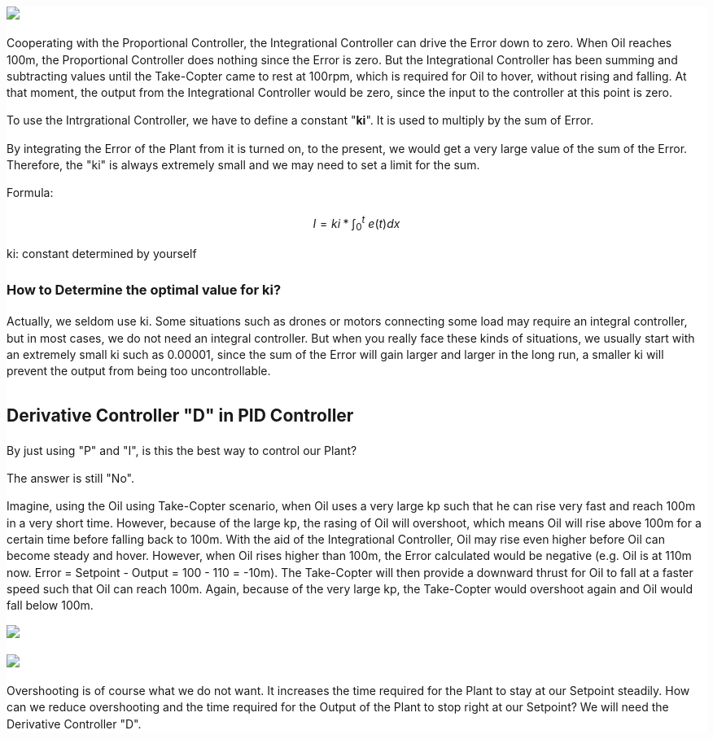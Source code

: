 ![](https://i.imgur.com/EfJMeDZ.jpg)

Cooperating with the Proportional Controller, the Integrational Controller can drive the Error down to zero. When Oil reaches 100m, the Proportional Controller does nothing since the Error is zero. But the Integrational Controller has been summing and subtracting values until the Take-Copter came to rest at 100rpm, which is required for Oil to hover, without rising and falling. At that moment, the output from the Integrational Controller would be zero, since the input to the controller at this point is zero.

To use the Intrgrational Controller, we have to define a constant "**ki**". It is used to multiply by the sum of Error.

By integrating the Error of the Plant from it is turned on, to the present, we would get a very large value of the sum of the Error. Therefore, the "ki" is always extremely small and we may need to set a limit for the sum.

&#x20;Formula: 

$$
I = ki * \int_{0}^{t}\ e(t) dx
$$

  ki: constant determined by yourself

### How to Determine the optimal value for ki?

Actually, we seldom use ki. Some situations such as drones or motors connecting some load may require an integral controller, but in most cases, we do not need an integral controller. But when you really face these kinds of situations, we usually start with an extremely small ki such as 0.00001, since the sum of the Error will gain larger and larger in the long run, a smaller ki will prevent the output from being too uncontrollable.

## Derivative Controller "D" in PID Controller

By just using "P" and "I", is this the best way to control our Plant?

The answer is still "No".

Imagine, using the Oil using Take-Copter scenario, when Oil uses a very large kp such that he can rise very fast and reach 100m in a very short time. However, because of the large kp, the rasing of Oil will overshoot, which means Oil will rise above 100m for a certain time before falling back to 100m. With the aid of the Integrational Controller, Oil may rise even higher before Oil can become steady and hover. However, when Oil rises higher than 100m, the Error calculated would be negative (e.g. Oil is at 110m now. Error = Setpoint - Output = 100 - 110 = -10m). The Take-Copter will then provide a downward thrust for Oil to fall at a faster speed such that Oil can reach 100m. Again, because of the very large kp, the Take-Copter would overshoot again and Oil would fall below 100m.

![](https://i.imgur.com/UOkuSt8.jpg)

![](https://i.imgur.com/igks5hi.jpg)

Overshooting is of course what we do not want. It increases the time required for the Plant to stay at our Setpoint steadily. How can we reduce overshooting and the time required for the Output of the Plant to stop right at our Setpoint? We will need the Derivative Controller "D".
